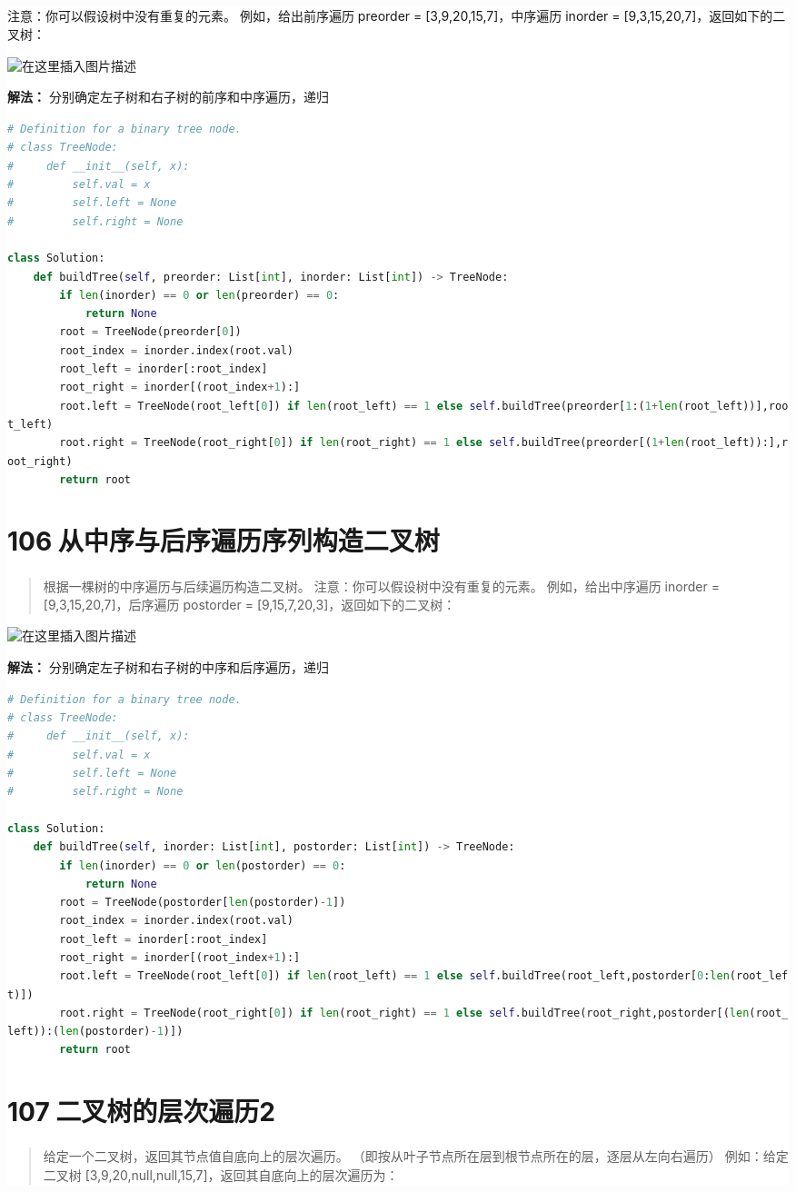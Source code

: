 注意：你可以假设树中没有重复的元素。
例如，给出前序遍历 preorder = [3,9,20,15,7]，中序遍历 inorder = [9,3,15,20,7]，返回如下的二叉树：

![在这里插入图片描述](https://img-blog.csdnimg.cn/2020050711345275.png)

**解法：** 分别确定左子树和右子树的前序和中序遍历，递归

```python
# Definition for a binary tree node.
# class TreeNode:
#     def __init__(self, x):
#         self.val = x
#         self.left = None
#         self.right = None

class Solution:
    def buildTree(self, preorder: List[int], inorder: List[int]) -> TreeNode:
        if len(inorder) == 0 or len(preorder) == 0:
            return None
        root = TreeNode(preorder[0])
        root_index = inorder.index(root.val)
        root_left = inorder[:root_index]
        root_right = inorder[(root_index+1):]
        root.left = TreeNode(root_left[0]) if len(root_left) == 1 else self.buildTree(preorder[1:(1+len(root_left))],root_left)
        root.right = TreeNode(root_right[0]) if len(root_right) == 1 else self.buildTree(preorder[(1+len(root_left)):],root_right)
        return root
```
# 106 从中序与后序遍历序列构造二叉树
> 根据一棵树的中序遍历与后续遍历构造二叉树。
注意：你可以假设树中没有重复的元素。
例如，给出中序遍历 inorder = [9,3,15,20,7]，后序遍历 postorder = [9,15,7,20,3]，返回如下的二叉树：

![在这里插入图片描述](https://img-blog.csdnimg.cn/2020050711345275.png)

**解法：** 分别确定左子树和右子树的中序和后序遍历，递归

```python
# Definition for a binary tree node.
# class TreeNode:
#     def __init__(self, x):
#         self.val = x
#         self.left = None
#         self.right = None

class Solution:
    def buildTree(self, inorder: List[int], postorder: List[int]) -> TreeNode:
        if len(inorder) == 0 or len(postorder) == 0:
            return None
        root = TreeNode(postorder[len(postorder)-1])
        root_index = inorder.index(root.val)
        root_left = inorder[:root_index]
        root_right = inorder[(root_index+1):]
        root.left = TreeNode(root_left[0]) if len(root_left) == 1 else self.buildTree(root_left,postorder[0:len(root_left)])
        root.right = TreeNode(root_right[0]) if len(root_right) == 1 else self.buildTree(root_right,postorder[(len(root_left)):(len(postorder)-1)])
        return root
```
# 107 二叉树的层次遍历2
> 给定一个二叉树，返回其节点值自底向上的层次遍历。 （即按从叶子节点所在层到根节点所在的层，逐层从左向右遍历）
例如：给定二叉树 [3,9,20,null,null,15,7]，返回其自底向上的层次遍历为：